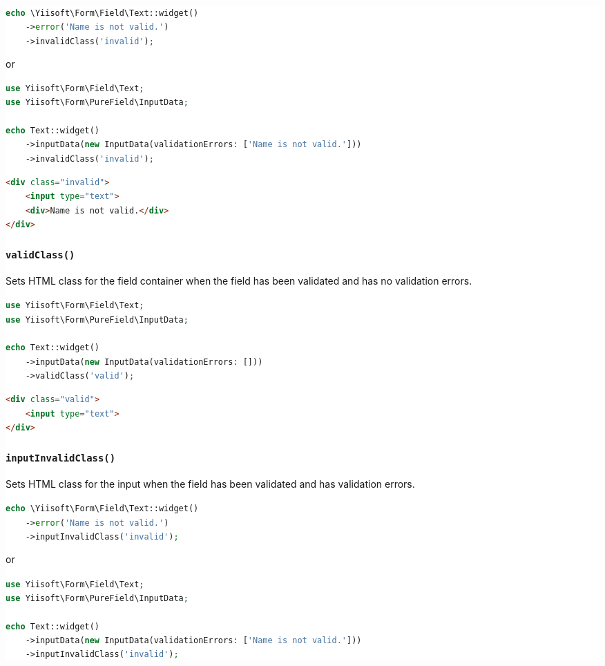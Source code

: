 ```php
echo \Yiisoft\Form\Field\Text::widget()
    ->error('Name is not valid.')
    ->invalidClass('invalid');
```

or

```php
use Yiisoft\Form\Field\Text;
use Yiisoft\Form\PureField\InputData;

echo Text::widget()
    ->inputData(new InputData(validationErrors: ['Name is not valid.']))
    ->invalidClass('invalid');
```

```html
<div class="invalid">
    <input type="text">
    <div>Name is not valid.</div>
</div>
```

### `validClass()`

Sets HTML class for the field container when the field has been validated and has no validation errors.

```php
use Yiisoft\Form\Field\Text;
use Yiisoft\Form\PureField\InputData;

echo Text::widget()
    ->inputData(new InputData(validationErrors: []))
    ->validClass('valid');
```

```html
<div class="valid">
    <input type="text">
</div>
```

### `inputInvalidClass()`

Sets HTML class for the input when the field has been validated and has validation errors.

```php
echo \Yiisoft\Form\Field\Text::widget()
    ->error('Name is not valid.')
    ->inputInvalidClass('invalid');
```

or

```php
use Yiisoft\Form\Field\Text;
use Yiisoft\Form\PureField\InputData;

echo Text::widget()
    ->inputData(new InputData(validationErrors: ['Name is not valid.']))
    ->inputInvalidClass('invalid');
```
